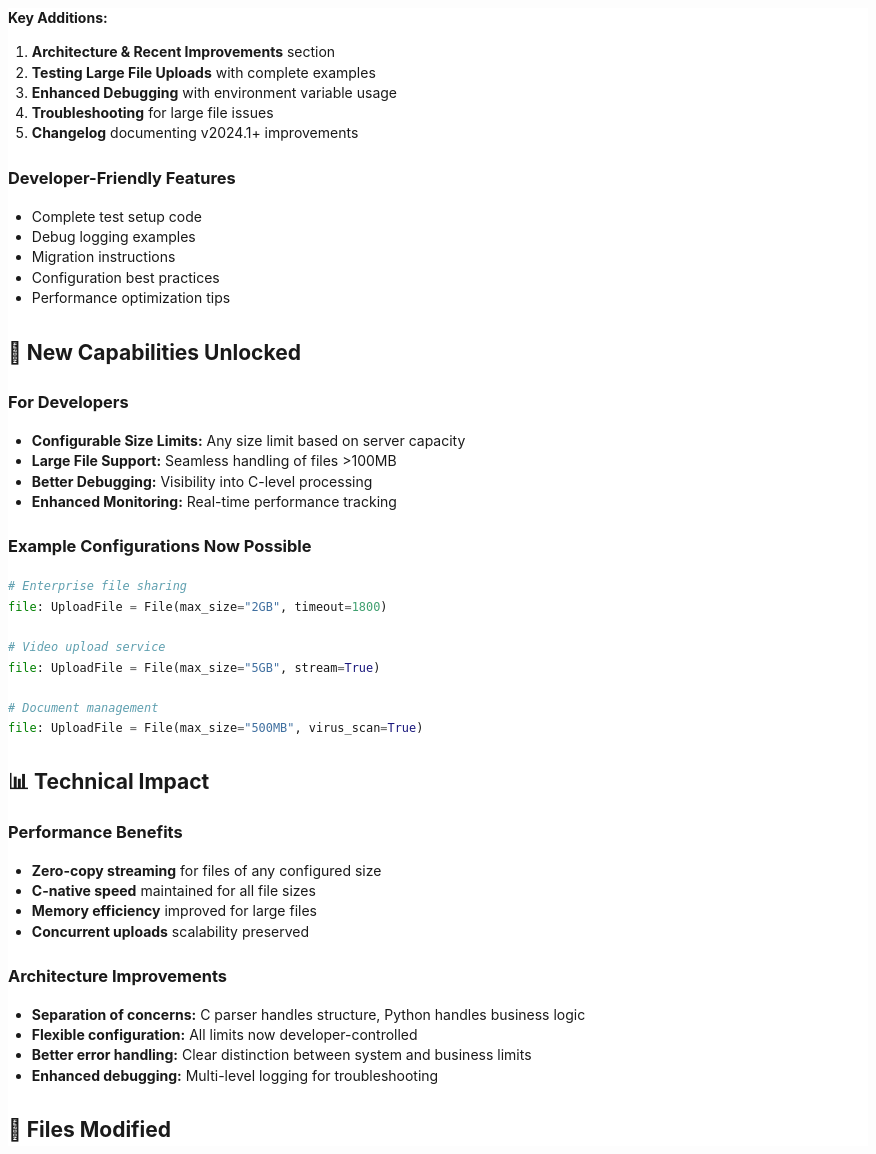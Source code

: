**Key Additions:**
1. **Architecture & Recent Improvements** section
2. **Testing Large File Uploads** with complete examples
3. **Enhanced Debugging** with environment variable usage
4. **Troubleshooting** for large file issues
5. **Changelog** documenting v2024.1+ improvements

### Developer-Friendly Features
- Complete test setup code
- Debug logging examples
- Migration instructions
- Configuration best practices
- Performance optimization tips

## 🎁 New Capabilities Unlocked

### For Developers
- **Configurable Size Limits:** Any size limit based on server capacity
- **Large File Support:** Seamless handling of files >100MB
- **Better Debugging:** Visibility into C-level processing
- **Enhanced Monitoring:** Real-time performance tracking

### Example Configurations Now Possible
```python
# Enterprise file sharing
file: UploadFile = File(max_size="2GB", timeout=1800)

# Video upload service
file: UploadFile = File(max_size="5GB", stream=True)

# Document management
file: UploadFile = File(max_size="500MB", virus_scan=True)
```

## 📊 Technical Impact

### Performance Benefits
- **Zero-copy streaming** for files of any configured size
- **C-native speed** maintained for all file sizes
- **Memory efficiency** improved for large files
- **Concurrent uploads** scalability preserved

### Architecture Improvements
- **Separation of concerns:** C parser handles structure, Python handles business logic
- **Flexible configuration:** All limits now developer-controlled
- **Better error handling:** Clear distinction between system and business limits
- **Enhanced debugging:** Multi-level logging for troubleshooting

## 🔧 Files Modified
